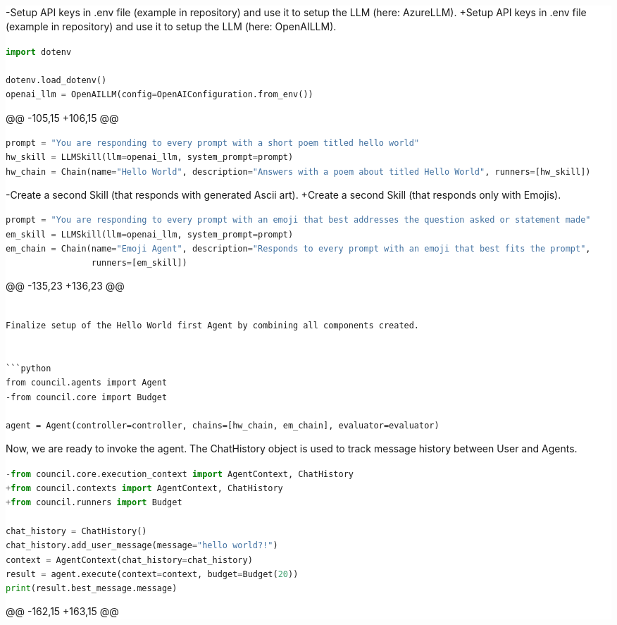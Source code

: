-Setup API keys in .env file (example in repository) and use it to setup the LLM (here: AzureLLM).
+Setup API keys in .env file (example in repository) and use it to setup the LLM (here: OpenAILLM).
 
 ```python
 import dotenv
 
 dotenv.load_dotenv()
 openai_llm = OpenAILLM(config=OpenAIConfiguration.from_env())
 ```
@@ -105,15 +106,15 @@
 
 ```python
 prompt = "You are responding to every prompt with a short poem titled hello world"
 hw_skill = LLMSkill(llm=openai_llm, system_prompt=prompt)
 hw_chain = Chain(name="Hello World", description="Answers with a poem about titled Hello World", runners=[hw_skill])
 ```
 
-Create a second Skill (that responds with generated Ascii art).
+Create a second Skill (that responds only with Emojis).
 
 ```python
 prompt = "You are responding to every prompt with an emoji that best addresses the question asked or statement made"
 em_skill = LLMSkill(llm=openai_llm, system_prompt=prompt)
 em_chain = Chain(name="Emoji Agent", description="Responds to every prompt with an emoji that best fits the prompt",
                  runners=[em_skill])
 ```
@@ -135,23 +136,23 @@
 ```
 
 Finalize setup of the Hello World first Agent by combining all components created.
 
 
 ```python
 from council.agents import Agent
-from council.core import Budget
 
 agent = Agent(controller=controller, chains=[hw_chain, em_chain], evaluator=evaluator)
 ```
 
 Now, we are ready to invoke the agent. The ChatHistory object is used to track message history between User and Agents.
 
 ```python
-from council.core.execution_context import AgentContext, ChatHistory
+from council.contexts import AgentContext, ChatHistory
+from council.runners import Budget
 
 chat_history = ChatHistory()
 chat_history.add_user_message(message="hello world?!")
 context = AgentContext(chat_history=chat_history)
 result = agent.execute(context=context, budget=Budget(20))
 print(result.best_message.message)
 ```
@@ -162,15 +163,15 @@
 